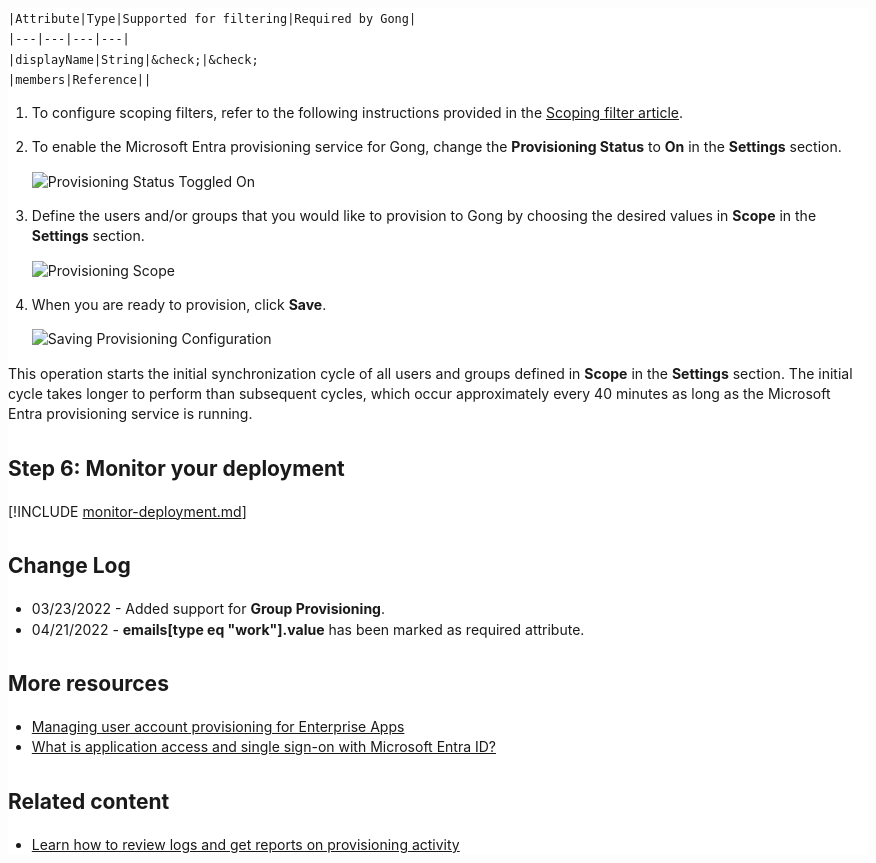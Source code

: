     |Attribute|Type|Supported for filtering|Required by Gong|
    |---|---|---|---|
    |displayName|String|&check;|&check;
    |members|Reference||

1. To configure scoping filters, refer to the following instructions provided in the [Scoping filter  article](~/identity/app-provisioning/define-conditional-rules-for-provisioning-user-accounts.md).

1. To enable the Microsoft Entra provisioning service for Gong, change the **Provisioning Status** to **On** in the **Settings** section.

	![Provisioning Status Toggled On](common/provisioning-toggle-on.png)

1. Define the users and/or groups that you would like to provision to Gong by choosing the desired values in **Scope** in the **Settings** section.

	![Provisioning Scope](common/provisioning-scope.png)

1. When you are ready to provision, click **Save**.

	![Saving Provisioning Configuration](common/provisioning-configuration-save.png)

This operation starts the initial synchronization cycle of all users and groups defined in **Scope** in the **Settings** section. The initial cycle takes longer to perform than subsequent cycles, which occur approximately every 40 minutes as long as the Microsoft Entra provisioning service is running. 

## Step 6: Monitor your deployment

[!INCLUDE [monitor-deployment.md](~/identity/saas-apps/includes/monitor-deployment.md)]

## Change Log
* 03/23/2022 - Added support for **Group Provisioning**.
* 04/21/2022 - **emails[type eq "work"].value** has been marked as required attribute.

## More resources

* [Managing user account provisioning for Enterprise Apps](~/identity/app-provisioning/configure-automatic-user-provisioning-portal.md)
* [What is application access and single sign-on with Microsoft Entra ID?](~/identity/enterprise-apps/what-is-single-sign-on.md)

## Related content

* [Learn how to review logs and get reports on provisioning activity](~/identity/app-provisioning/check-status-user-account-provisioning.md)

